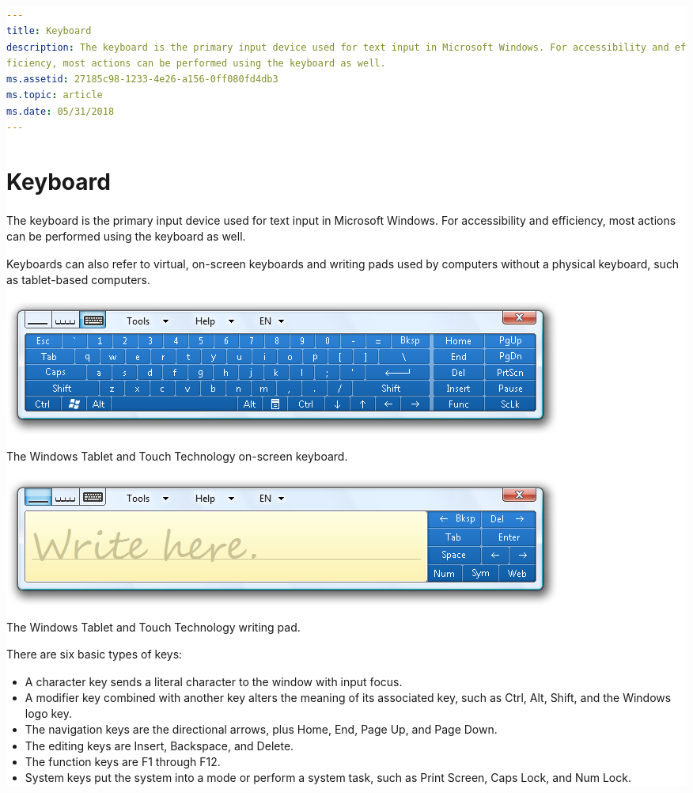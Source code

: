 ```yaml
---
title: Keyboard
description: The keyboard is the primary input device used for text input in Microsoft Windows. For accessibility and efficiency, most actions can be performed using the keyboard as well.
ms.assetid: 27185c98-1233-4e26-a156-0ff080fd4db3
ms.topic: article
ms.date: 05/31/2018
---
```


# Keyboard

The keyboard is the primary input device used for text input in Microsoft Windows. For accessibility and efficiency, most actions can be performed using the keyboard as well.

Keyboards can also refer to virtual, on-screen keyboards and writing pads used by computers without a physical keyboard, such as tablet-based computers.

![screen shot of on-screen keyboard ](images/inter-keyboard-image1.png)

The Windows Tablet and Touch Technology on-screen keyboard.

![screen shot of windows tablet writing pad ](images/inter-keyboard-image2.png)

The Windows Tablet and Touch Technology writing pad.

There are six basic types of keys:

-   A character key sends a literal character to the window with input focus.
-   A modifier key combined with another key alters the meaning of its associated key, such as Ctrl, Alt, Shift, and the Windows logo key.
-   The navigation keys are the directional arrows, plus Home, End, Page Up, and Page Down.
-   The editing keys are Insert, Backspace, and Delete.
-   The function keys are F1 through F12.
-   System keys put the system into a mode or perform a system task, such as Print Screen, Caps Lock, and Num Lock.
